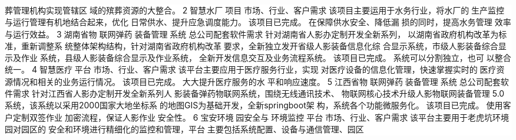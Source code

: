 葬管理机构实现管辖区
域的殡葬资源的大整合。
2
智慧水厂
项目
市场、行业、客户需求
该项目主要运用于水务行业，将水厂的
生产监控与运行管理有机地结合起来，优化
日常供水、提升应急调度能力。
该项目已完成。
在保障供水安全、降低漏
损的同时，提高水务管理
效率与运行效益。
3
湖南省物
联网弹药
装备管理
系统
总公司配套软件需求
针对湖南省人影办定制开发全新系列，
以湖南省政府机构改革为标准，重新调整系
统整体架构结构，针对湖南省政府机构改革
要求，全新独立发开省级人影装备信息化综
合显示系统，市级人影装备综合显示及作业
系统，县级人影装备综合显示及作业系统，
全新开发信息交互及业务流程系统。
该项目已完成。
系统可以分割独立，也可
以整合统一。
4
智慧医疗
平台
市场、行业、客户需求
该平台主要应用于医疗服务行业，实现
对医疗设备的信息化管理，快速掌握实时的
医疗资源情况和相关的业务运行情况。
该项目已完成。
大大提升医疗服务的水
平和响应速度。
5
江西省物
联网弹药
装备管理
系统
总公司配套软件需求
针对江西省人影办定制开发全新系列人
影装备弹药物联网系统，围绕无线通讯技术、
物联网核心技术升级人影物联网装备管理
5.0系统，该系统以采用2000国家大地坐标系
的地图GIS为基础开发，全新springboot架
构，系统各个功能微服务化。
该项目已完成。
使用客户定制双签作业
加密流程，保证人影作业
安全性。
6
宝安环境
园安全与
环境监控
平台
市场、行业、客户需求
该平台主要用于老虎坑环境园对园区的
安全和环境进行精细化的监控和管理，平台
主要包括系统配置、设备与通信管理、园区